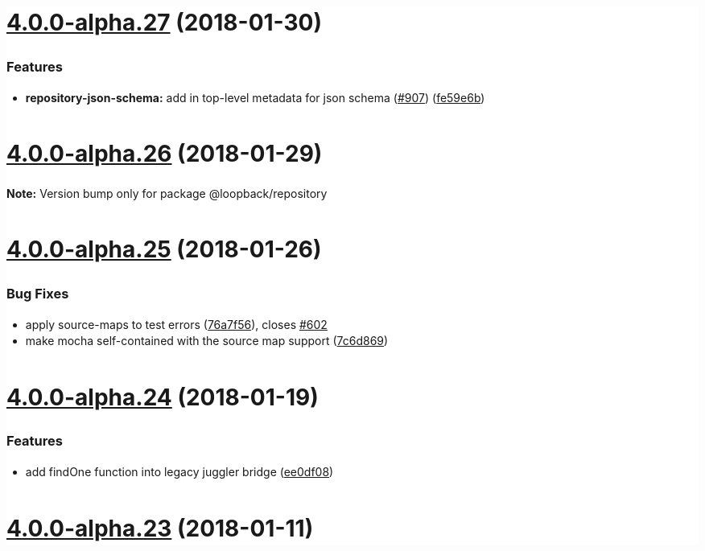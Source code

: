 <a name="4.0.0-alpha.27"></a>

# [4.0.0-alpha.27](https://github.com/loopbackio/loopback-next/compare/@loopback/repository@4.0.0-alpha.26...@loopback/repository@4.0.0-alpha.27) (2018-01-30)

### Features

- **repository-json-schema:** add in top-level metadata for json schema
  ([#907](https://github.com/loopbackio/loopback-next/issues/907))
  ([fe59e6b](https://github.com/loopbackio/loopback-next/commit/fe59e6b))

<a name="4.0.0-alpha.26"></a>

# [4.0.0-alpha.26](https://github.com/loopbackio/loopback-next/compare/@loopback/repository@4.0.0-alpha.25...@loopback/repository@4.0.0-alpha.26) (2018-01-29)

**Note:** Version bump only for package @loopback/repository

<a name="4.0.0-alpha.25"></a>

# [4.0.0-alpha.25](https://github.com/loopbackio/loopback-next/compare/@loopback/repository@4.0.0-alpha.24...@loopback/repository@4.0.0-alpha.25) (2018-01-26)

### Bug Fixes

- apply source-maps to test errors
  ([76a7f56](https://github.com/loopbackio/loopback-next/commit/76a7f56)),
  closes [#602](https://github.com/loopbackio/loopback-next/issues/602)
- make mocha self-contained with the source map support
  ([7c6d869](https://github.com/loopbackio/loopback-next/commit/7c6d869))

<a name="4.0.0-alpha.24"></a>

# [4.0.0-alpha.24](https://github.com/loopbackio/loopback-next/compare/@loopback/repository@4.0.0-alpha.23...@loopback/repository@4.0.0-alpha.24) (2018-01-19)

### Features

- add findOne function into legacy juggler bridge
  ([ee0df08](https://github.com/loopbackio/loopback-next/commit/ee0df08))

<a name="4.0.0-alpha.23"></a>

# [4.0.0-alpha.23](https://github.com/loopbackio/loopback-next/compare/@loopback/repository@4.0.0-alpha.22...@loopback/repository@4.0.0-alpha.23) (2018-01-11)
